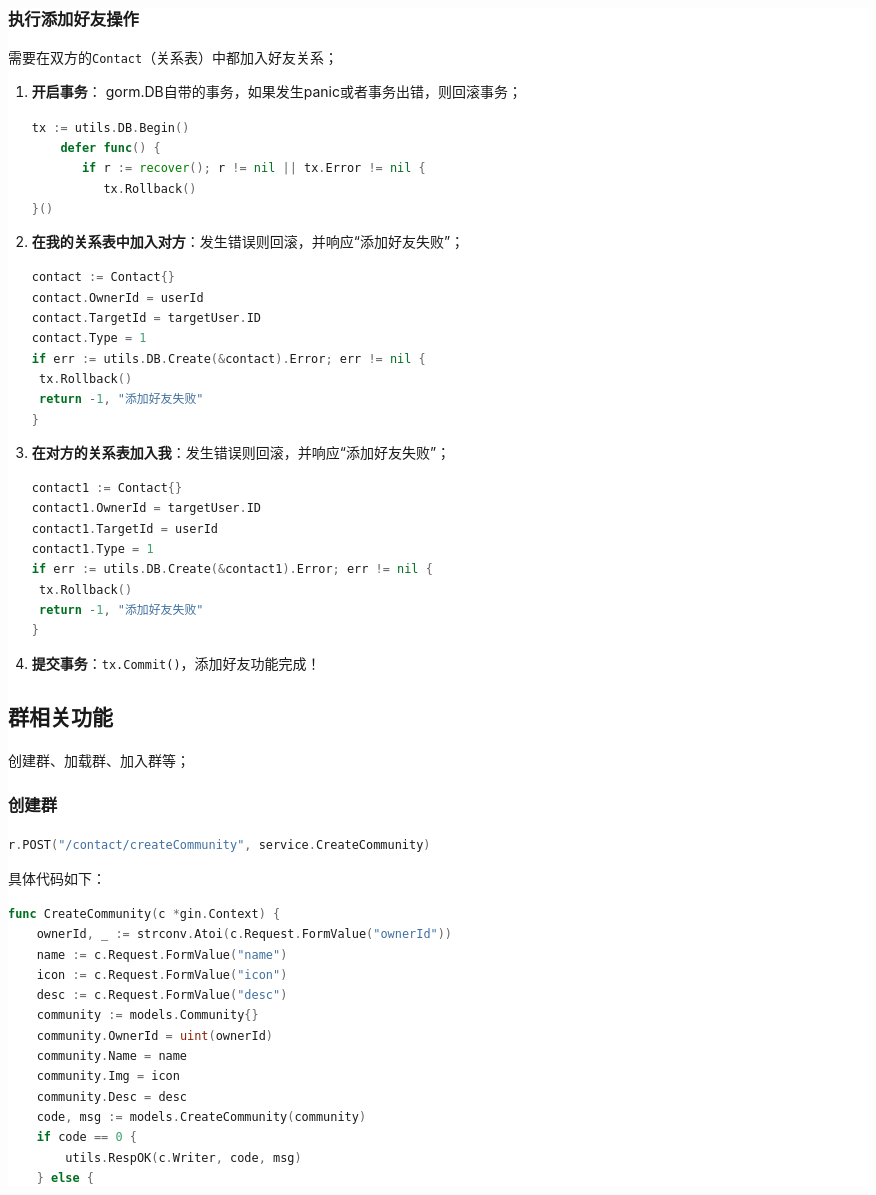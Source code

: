 ### 执行添加好友操作

需要在双方的`Contact`（关系表）中都加入好友关系；

1. **开启事务**： gorm.DB自带的事务，如果发生panic或者事务出错，则回滚事务；

   ```go
   tx := utils.DB.Begin()
       defer func() {
          if r := recover(); r != nil || tx.Error != nil {
             tx.Rollback()
   }()
   ```

2. **在我的关系表中加入对方**：发生错误则回滚，并响应“添加好友失败”；

   ```go
   contact := Contact{}
   contact.OwnerId = userId
   contact.TargetId = targetUser.ID
   contact.Type = 1
   if err := utils.DB.Create(&contact).Error; err != nil {
   	tx.Rollback()
   	return -1, "添加好友失败"
   }
   ```

3. **在对方的关系表加入我**：发生错误则回滚，并响应“添加好友失败”；

   ```go
   contact1 := Contact{}
   contact1.OwnerId = targetUser.ID
   contact1.TargetId = userId
   contact1.Type = 1
   if err := utils.DB.Create(&contact1).Error; err != nil {
   	tx.Rollback()
   	return -1, "添加好友失败"
   }
   ```

4. **提交事务**：`tx.Commit()`，添加好友功能完成！

## 群相关功能

创建群、加载群、加入群等；

### 创建群

```go
r.POST("/contact/createCommunity", service.CreateCommunity)
```

具体代码如下：

```go
func CreateCommunity(c *gin.Context) {
	ownerId, _ := strconv.Atoi(c.Request.FormValue("ownerId"))
	name := c.Request.FormValue("name")
	icon := c.Request.FormValue("icon")
	desc := c.Request.FormValue("desc")
	community := models.Community{}
	community.OwnerId = uint(ownerId)
	community.Name = name
	community.Img = icon
	community.Desc = desc
	code, msg := models.CreateCommunity(community)
	if code == 0 {
		utils.RespOK(c.Writer, code, msg)
	} else {
```